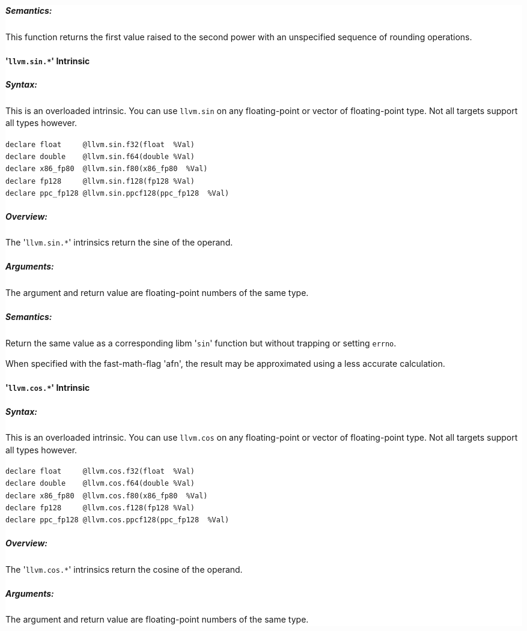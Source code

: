 ##### Semantics:

This function returns the first value raised to the second power with an
unspecified sequence of rounding operations.

#### \'`llvm.sin.*`\' Intrinsic

##### Syntax:

This is an overloaded intrinsic. You can use `llvm.sin` on any
floating-point or vector of floating-point type. Not all targets support
all types however.

    declare float     @llvm.sin.f32(float  %Val)
    declare double    @llvm.sin.f64(double %Val)
    declare x86_fp80  @llvm.sin.f80(x86_fp80  %Val)
    declare fp128     @llvm.sin.f128(fp128 %Val)
    declare ppc_fp128 @llvm.sin.ppcf128(ppc_fp128  %Val)

##### Overview:

The \'`llvm.sin.*`\' intrinsics return the sine of the operand.

##### Arguments:

The argument and return value are floating-point numbers of the same
type.

##### Semantics:

Return the same value as a corresponding libm \'`sin`\' function but
without trapping or setting `errno`.

When specified with the fast-math-flag \'afn\', the result may be
approximated using a less accurate calculation.

#### \'`llvm.cos.*`\' Intrinsic

##### Syntax:

This is an overloaded intrinsic. You can use `llvm.cos` on any
floating-point or vector of floating-point type. Not all targets support
all types however.

    declare float     @llvm.cos.f32(float  %Val)
    declare double    @llvm.cos.f64(double %Val)
    declare x86_fp80  @llvm.cos.f80(x86_fp80  %Val)
    declare fp128     @llvm.cos.f128(fp128 %Val)
    declare ppc_fp128 @llvm.cos.ppcf128(ppc_fp128  %Val)

##### Overview:

The \'`llvm.cos.*`\' intrinsics return the cosine of the operand.

##### Arguments:

The argument and return value are floating-point numbers of the same
type.
